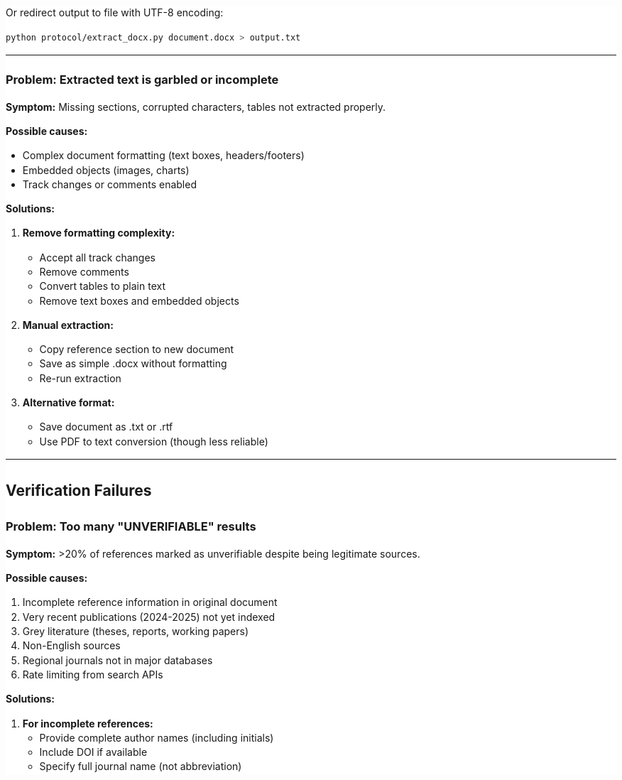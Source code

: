 Or redirect output to file with UTF-8 encoding:
```bash
python protocol/extract_docx.py document.docx > output.txt
```

---

### Problem: Extracted text is garbled or incomplete

**Symptom:** Missing sections, corrupted characters, tables not extracted properly.

**Possible causes:**
- Complex document formatting (text boxes, headers/footers)
- Embedded objects (images, charts)
- Track changes or comments enabled

**Solutions:**

1. **Remove formatting complexity:**
   - Accept all track changes
   - Remove comments
   - Convert tables to plain text
   - Remove text boxes and embedded objects

2. **Manual extraction:**
   - Copy reference section to new document
   - Save as simple .docx without formatting
   - Re-run extraction

3. **Alternative format:**
   - Save document as .txt or .rtf
   - Use PDF to text conversion (though less reliable)

---

## Verification Failures

### Problem: Too many "UNVERIFIABLE" results

**Symptom:** >20% of references marked as unverifiable despite being legitimate sources.

**Possible causes:**
1. Incomplete reference information in original document
2. Very recent publications (2024-2025) not yet indexed
3. Grey literature (theses, reports, working papers)
4. Non-English sources
5. Regional journals not in major databases
6. Rate limiting from search APIs

**Solutions:**

1. **For incomplete references:**
   - Provide complete author names (including initials)
   - Include DOI if available
   - Specify full journal name (not abbreviation)
